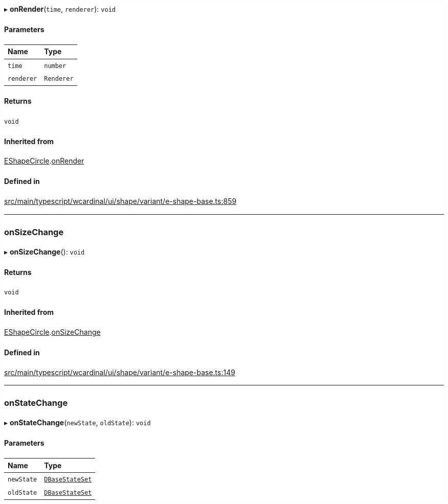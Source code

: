 ▸ **onRender**(`time`, `renderer`): `void`

#### Parameters

| Name | Type |
| :------ | :------ |
| `time` | `number` |
| `renderer` | `Renderer` |

#### Returns

`void`

#### Inherited from

[EShapeCircle](EShapeCircle.md).[onRender](EShapeCircle.md#onrender)

#### Defined in

[src/main/typescript/wcardinal/ui/shape/variant/e-shape-base.ts:859](https://github.com/winter-cardinal/winter-cardinal-ui/blob/v0.442.0/src/main/typescript/wcardinal/ui/shape/variant/e-shape-base.ts#L859)

___

### onSizeChange

▸ **onSizeChange**(): `void`

#### Returns

`void`

#### Inherited from

[EShapeCircle](EShapeCircle.md).[onSizeChange](EShapeCircle.md#onsizechange)

#### Defined in

[src/main/typescript/wcardinal/ui/shape/variant/e-shape-base.ts:149](https://github.com/winter-cardinal/winter-cardinal-ui/blob/v0.442.0/src/main/typescript/wcardinal/ui/shape/variant/e-shape-base.ts#L149)

___

### onStateChange

▸ **onStateChange**(`newState`, `oldState`): `void`

#### Parameters

| Name | Type |
| :------ | :------ |
| `newState` | [`DBaseStateSet`](../interfaces/DBaseStateSet.md) |
| `oldState` | [`DBaseStateSet`](../interfaces/DBaseStateSet.md) |
